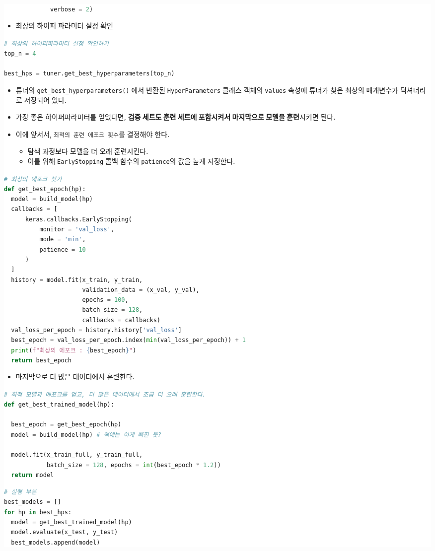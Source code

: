 ```python
             verbose = 2)
```

- 최상의 하이퍼 파라미터 설정 확인
```python
# 최상의 하이퍼파라미터 설정 확인하기
top_n = 4

best_hps = tuner.get_best_hyperparameters(top_n) 
```
- 튜너의 `get_best_hyperparameters()` 에서 반환된 `HyperParameters` 클래스 객체의 `values` 속성에 튜너가 찾은 최상의 매개변수가 딕셔너리로 저장되어 있다.

- 가장 좋은 하이퍼파라미터를 얻었다면, **검증 세트도 훈련 세트에 포함시켜서 마지막으로 모델을 훈련**시키면 된다.
- 이에 앞서서, `최적의 훈련 에포크 횟수`를 결정해야 한다. 
	- 탐색 과정보다 모델을 더 오래 훈련시킨다.
	- 이를 위해 `EarlyStopping` 콜백 함수의 `patience`의 값을 높게 지정한다.
```python
# 최상의 에포크 찾기
def get_best_epoch(hp):
  model = build_model(hp)
  callbacks = [
      keras.callbacks.EarlyStopping(
          monitor = 'val_loss',
          mode = 'min',
          patience = 10
      )
  ]
  history = model.fit(x_train, y_train,
                      validation_data = (x_val, y_val),
                      epochs = 100,
                      batch_size = 128,
                      callbacks = callbacks)
  val_loss_per_epoch = history.history['val_loss']
  best_epoch = val_loss_per_epoch.index(min(val_loss_per_epoch)) + 1
  print(f"최상의 에포크 : {best_epoch}")
  return best_epoch
```

- 마지막으로 더 많은 데이터에서 훈련한다.
```python
# 최적 모델과 에포크를 얻고, 더 많은 데이터에서 조금 더 오래 훈련한다.
def get_best_trained_model(hp):

  best_epoch = get_best_epoch(hp)
  model = build_model(hp) # 책에는 이게 빠진 듯?

  model.fit(x_train_full, y_train_full,
            batch_size = 128, epochs = int(best_epoch * 1.2))
  return model
```
```python
# 실행 부분
best_models = []
for hp in best_hps:
  model = get_best_trained_model(hp)
  model.evaluate(x_test, y_test)
  best_models.append(model)
```
